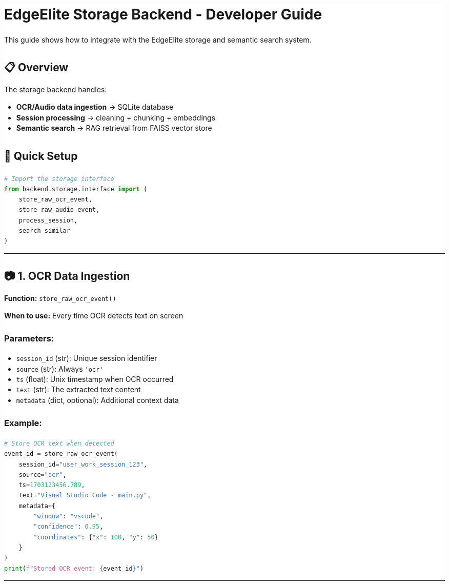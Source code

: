# EdgeElite Storage Backend - Developer Guide

This guide shows how to integrate with the EdgeElite storage and semantic search system.

## 📋 Overview

The storage backend handles:

- **OCR/Audio data ingestion** → SQLite database
- **Session processing** → cleaning + chunking + embeddings
- **Semantic search** → RAG retrieval from FAISS vector store

## 🚀 Quick Setup

```python
# Import the storage interface
from backend.storage.interface import (
    store_raw_ocr_event,
    store_raw_audio_event,
    process_session,
    search_similar
)
```

---

## 📷 1. OCR Data Ingestion

**Function:** `store_raw_ocr_event()`

**When to use:** Every time OCR detects text on screen

### Parameters:

- `session_id` (str): Unique session identifier
- `source` (str): Always `'ocr'`
- `ts` (float): Unix timestamp when OCR occurred
- `text` (str): The extracted text content
- `metadata` (dict, optional): Additional context data

### Example:

```python
# Store OCR text when detected
event_id = store_raw_ocr_event(
    session_id="user_work_session_123",
    source="ocr",
    ts=1703123456.789,
    text="Visual Studio Code - main.py",
    metadata={
        "window": "vscode",
        "confidence": 0.95,
        "coordinates": {"x": 100, "y": 50}
    }
)
print(f"Stored OCR event: {event_id}")
```

---